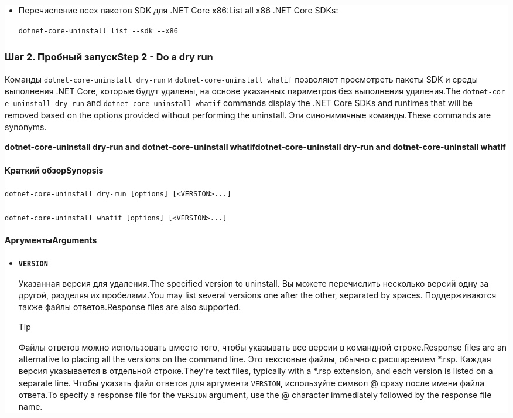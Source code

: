 * <span data-ttu-id="cfd18-152">Перечисление всех пакетов SDK для .NET Core x86:</span><span class="sxs-lookup"><span data-stu-id="cfd18-152">List all x86 .NET Core SDKs:</span></span>

  ```console
  dotnet-core-uninstall list --sdk --x86
  ```

### <a name="step-2---do-a-dry-run"></a><span data-ttu-id="cfd18-153">Шаг 2. Пробный запуск</span><span class="sxs-lookup"><span data-stu-id="cfd18-153">Step 2 - Do a dry run</span></span>

<span data-ttu-id="cfd18-154">Команды `dotnet-core-uninstall dry-run` и `dotnet-core-uninstall whatif` позволяют просмотреть пакеты SDK и среды выполнения .NET Core, которые будут удалены, на основе указанных параметров без выполнения удаления.</span><span class="sxs-lookup"><span data-stu-id="cfd18-154">The `dotnet-core-uninstall dry-run` and `dotnet-core-uninstall whatif` commands display the .NET Core SDKs and runtimes that will be removed based on the options provided without performing the uninstall.</span></span> <span data-ttu-id="cfd18-155">Эти синонимичные команды.</span><span class="sxs-lookup"><span data-stu-id="cfd18-155">These commands are synonyms.</span></span>

<span data-ttu-id="cfd18-156">**dotnet-core-uninstall dry-run and dotnet-core-uninstall whatif**</span><span class="sxs-lookup"><span data-stu-id="cfd18-156">**dotnet-core-uninstall dry-run and dotnet-core-uninstall whatif**</span></span>

#### <a name="synopsis"></a><span data-ttu-id="cfd18-157">Краткий обзор</span><span class="sxs-lookup"><span data-stu-id="cfd18-157">Synopsis</span></span>

```console
dotnet-core-uninstall dry-run [options] [<VERSION>...]

dotnet-core-uninstall whatif [options] [<VERSION>...]
```

#### <a name="arguments"></a><span data-ttu-id="cfd18-158">Аргументы</span><span class="sxs-lookup"><span data-stu-id="cfd18-158">Arguments</span></span>

* **`VERSION`**

  <span data-ttu-id="cfd18-159">Указанная версия для удаления.</span><span class="sxs-lookup"><span data-stu-id="cfd18-159">The specified version to uninstall.</span></span> <span data-ttu-id="cfd18-160">Вы можете перечислить несколько версий одну за другой, разделяя их пробелами.</span><span class="sxs-lookup"><span data-stu-id="cfd18-160">You may list several versions one after the other, separated by spaces.</span></span> <span data-ttu-id="cfd18-161">Поддерживаются также файлы ответов.</span><span class="sxs-lookup"><span data-stu-id="cfd18-161">Response files are also supported.</span></span>

  > [!TIP]
  > <span data-ttu-id="cfd18-162">Файлы ответов можно использовать вместо того, чтобы указывать все версии в командной строке.</span><span class="sxs-lookup"><span data-stu-id="cfd18-162">Response files are an alternative to placing all the versions on the command line.</span></span>
  > <span data-ttu-id="cfd18-163">Это текстовые файлы, обычно с расширением \*.rsp. Каждая версия указывается в отдельной строке.</span><span class="sxs-lookup"><span data-stu-id="cfd18-163">They're text files, typically with a \*.rsp extension, and each version is listed on a separate line.</span></span>
  > <span data-ttu-id="cfd18-164">Чтобы указать файл ответов для аргумента `VERSION`, используйте символ \@ сразу после имени файла ответа.</span><span class="sxs-lookup"><span data-stu-id="cfd18-164">To specify a response file for the `VERSION` argument, use the \@ character immediately followed by the response file name.</span></span>

